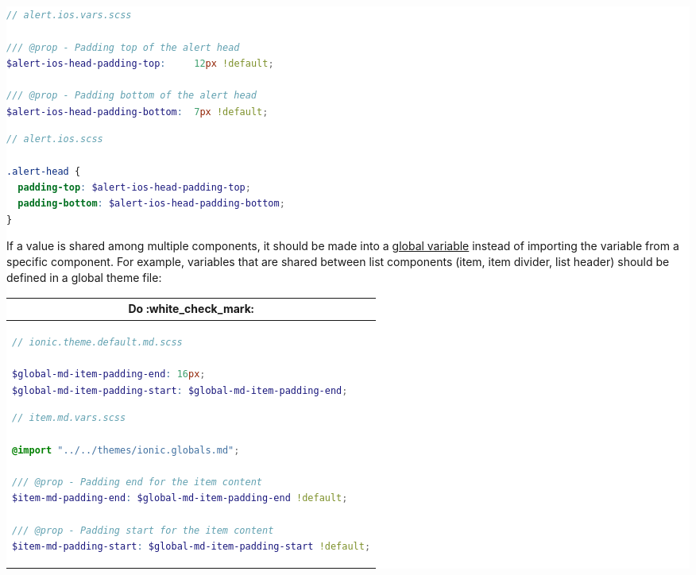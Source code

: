 ```scss
// alert.ios.vars.scss

/// @prop - Padding top of the alert head
$alert-ios-head-padding-top:     12px !default;

/// @prop - Padding bottom of the alert head
$alert-ios-head-padding-bottom:  7px !default;
```

```scss
// alert.ios.scss

.alert-head {
  padding-top: $alert-ios-head-padding-top;
  padding-bottom: $alert-ios-head-padding-bottom;
}
```

</td>
</tr>
</table>

If a value is shared among multiple components, it should be made into a [global variable](#white_check_mark-global) instead of importing the variable from a specific component. For example, variables that are shared between list components (item, item divider, list header) should be defined in a global theme file:

<table>
<thead>
<tr>
<th>Do :white_check_mark:</th>
</tr>
</thead>
<tbody>
<tr>
<td valign="top">

```scss
// ionic.theme.default.md.scss

$global-md-item-padding-end: 16px;
$global-md-item-padding-start: $global-md-item-padding-end;
```

```scss
// item.md.vars.scss

@import "../../themes/ionic.globals.md";

/// @prop - Padding end for the item content
$item-md-padding-end: $global-md-item-padding-end !default;

/// @prop - Padding start for the item content
$item-md-padding-start: $global-md-item-padding-start !default;
```
